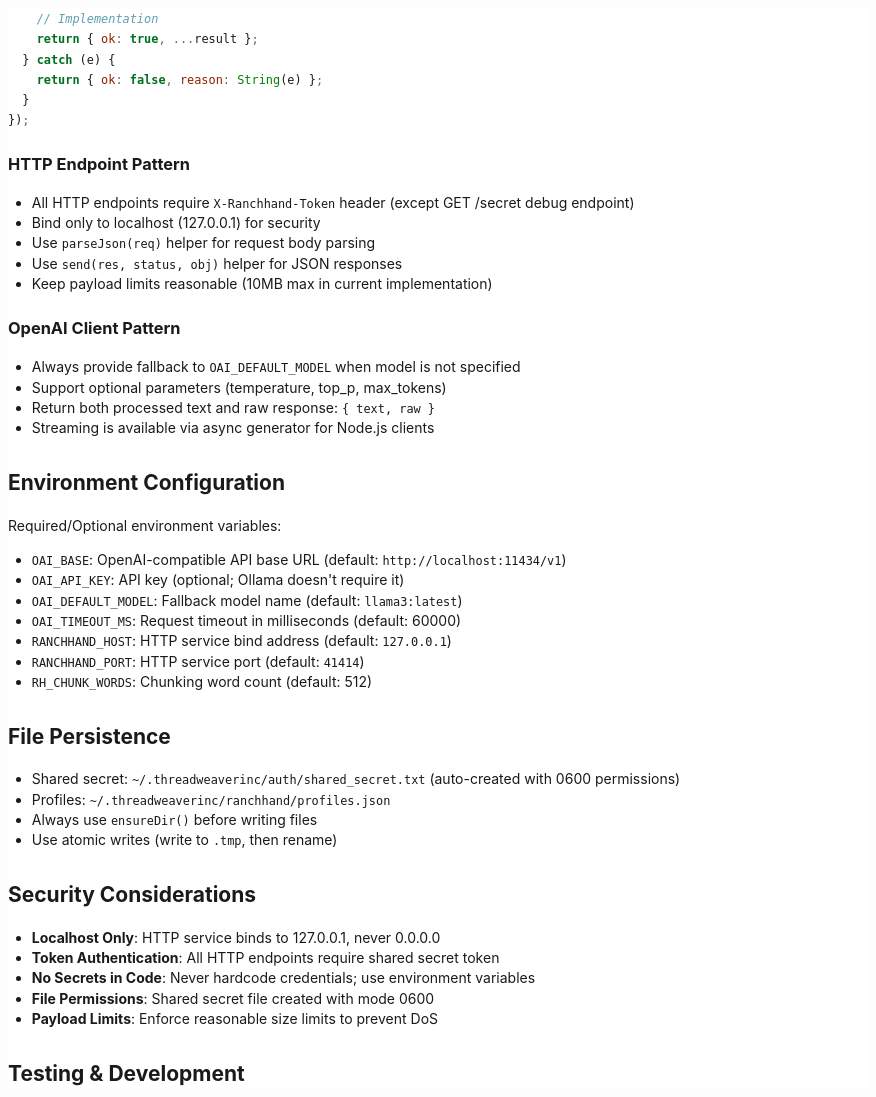```javascript
    // Implementation
    return { ok: true, ...result };
  } catch (e) {
    return { ok: false, reason: String(e) };
  }
});
```

### HTTP Endpoint Pattern
- All HTTP endpoints require `X-Ranchhand-Token` header (except GET /secret debug endpoint)
- Bind only to localhost (127.0.0.1) for security
- Use `parseJson(req)` helper for request body parsing
- Use `send(res, status, obj)` helper for JSON responses
- Keep payload limits reasonable (10MB max in current implementation)

### OpenAI Client Pattern
- Always provide fallback to `OAI_DEFAULT_MODEL` when model is not specified
- Support optional parameters (temperature, top_p, max_tokens)
- Return both processed text and raw response: `{ text, raw }`
- Streaming is available via async generator for Node.js clients

## Environment Configuration

Required/Optional environment variables:
- `OAI_BASE`: OpenAI-compatible API base URL (default: `http://localhost:11434/v1`)
- `OAI_API_KEY`: API key (optional; Ollama doesn't require it)
- `OAI_DEFAULT_MODEL`: Fallback model name (default: `llama3:latest`)
- `OAI_TIMEOUT_MS`: Request timeout in milliseconds (default: 60000)
- `RANCHHAND_HOST`: HTTP service bind address (default: `127.0.0.1`)
- `RANCHHAND_PORT`: HTTP service port (default: `41414`)
- `RH_CHUNK_WORDS`: Chunking word count (default: 512)

## File Persistence

- Shared secret: `~/.threadweaverinc/auth/shared_secret.txt` (auto-created with 0600 permissions)
- Profiles: `~/.threadweaverinc/ranchhand/profiles.json`
- Always use `ensureDir()` before writing files
- Use atomic writes (write to `.tmp`, then rename)

## Security Considerations

- **Localhost Only**: HTTP service binds to 127.0.0.1, never 0.0.0.0
- **Token Authentication**: All HTTP endpoints require shared secret token
- **No Secrets in Code**: Never hardcode credentials; use environment variables
- **File Permissions**: Shared secret file created with mode 0600
- **Payload Limits**: Enforce reasonable size limits to prevent DoS

## Testing & Development
